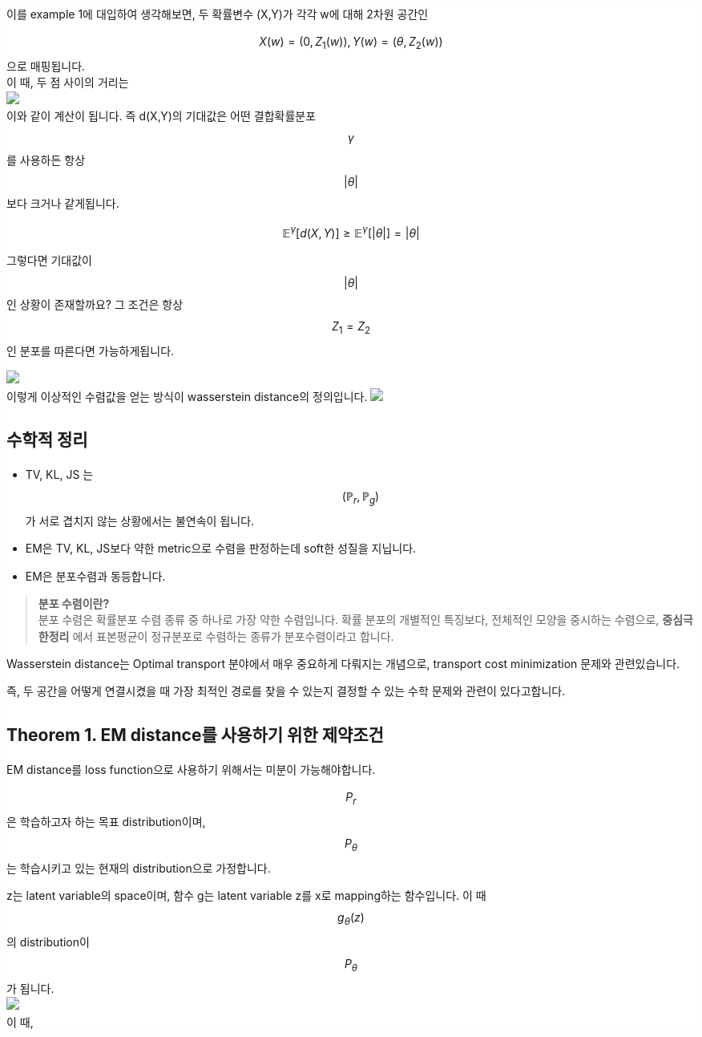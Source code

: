 이를 example 1에 대입하여 생각해보면, 두 확률변수 (X,Y)가 각각 w에 대해 2차원 공간인 

$$
X(w) = (0,Z_1(w)), Y(w) = (\theta, Z_2(w))
$$
으로 매핑됩니다.
<br>
이 때, 두 점 사이의 거리는 
<br>
![](https://velog.velcdn.com/images/conel77/post/dafb07c2-f1f3-4977-bed1-802022f759ae/image.png)
<br>
이와 같이 계산이 됩니다. 즉 d(X,Y)의 기대값은 어떤 결합확률분포 $$\gamma$$ 를 사용하든 항상 $$|\theta|$$보다 크거나 같게됩니다.

$$
\mathbb{E}^{\gamma}[d(X,Y)] \ge \mathbb{E}^{\gamma}[|\theta|] = |\theta|
$$

그렇다면 기대값이 $$|\theta|$$ 인 상황이 존재할까요?
그 조건은 항상 $$Z_1 = Z_2$$ 인 분포를 따른다면 가능하게됩니다.

![](https://velog.velcdn.com/images/conel77/post/85024f8c-abb9-4196-a244-0cdaab5fabda/image.png)
<br>
이렇게 이상적인 수렴값을 얻는 방식이 wasserstein distance의 정의입니다.
![](https://velog.velcdn.com/images/conel77/post/ad8bb812-9ff7-44f4-8bab-095c97125afa/image.png)
<br>
## 수학적 정리
* TV, KL, JS 는 $$(\mathbb{P}_r,\mathbb{P}_g)$$ 가 서로 겹치지 않는 상황에서는 불연속이 됩니다.

* EM은 TV, KL, JS보다 약한 metric으로 수렴을 판정하는데 soft한 성질을 지닙니다.

* EM은 분포수렴과 동등합니다.

> **분포 수렴이란?**<br>
분포 수렴은 확률분포 수렴 종류 중 하나로 가장 약한 수렴입니다.
확률 분포의 개별적인 특징보다, 전체적인 모양을 중시하는 수렴으로, **중심극한정리** 에서 표본평균이 정규분포로 수렴하는 종류가 분포수렴이라고 합니다. 

Wasserstein distance는 Optimal transport 분야에서 매우 중요하게 다뤄지는 개념으로, transport cost minimization 문제와 관련있습니다.

즉, 두 공간을 어떻게 연결시켰을 때 가장 최적인 경로를 찾을 수 있는지 결정할 수 있는 수학 문제와 관련이 있다고합니다. 

## Theorem 1. EM distance를 사용하기 위한 제약조건
EM distance를 loss function으로 사용하기 위해서는 미분이 가능해야합니다.

$$P_r$$ 은 학습하고자 하는 목표 distribution이며, $$P_θ$$ 는 학습시키고 있는 현재의 distribution으로 가정합니다.

z는 latent variable의 space이며, 함수 g는 latent variable z를 x로 mapping하는 함수입니다. 이 때 $$g_θ(z)$$의 distribution이 $$P_θ$$가 됩니다.
<br>
![](https://velog.velcdn.com/images/conel77/post/84b2ecb0-a266-40a5-aa6e-62c64162a3a5/image.png)
<br>
이 때,
